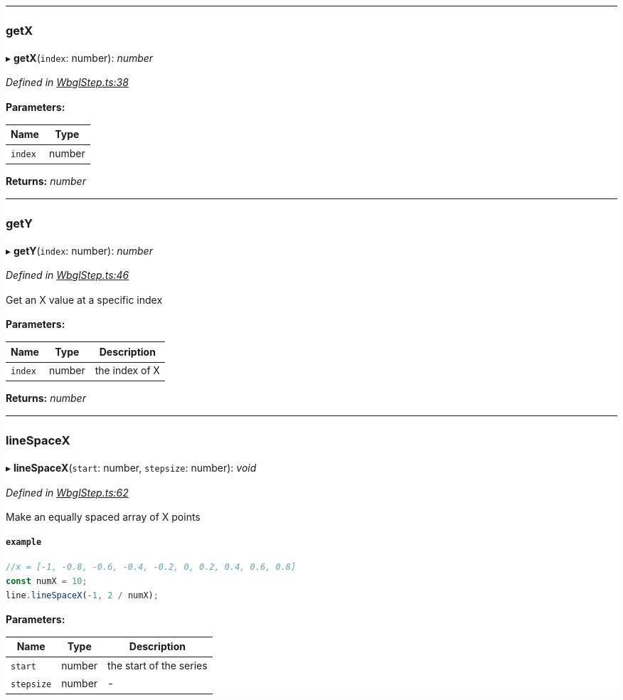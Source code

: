 ___

###  getX

▸ **getX**(`index`: number): *number*

*Defined in [WbglStep.ts:38](https://github.com/danchitnis/webgl-plot/blob/b167e6d/src/WbglStep.ts#L38)*

**Parameters:**

Name | Type |
------ | ------ |
`index` | number |

**Returns:** *number*

___

###  getY

▸ **getY**(`index`: number): *number*

*Defined in [WbglStep.ts:46](https://github.com/danchitnis/webgl-plot/blob/b167e6d/src/WbglStep.ts#L46)*

Get an X value at a specific index

**Parameters:**

Name | Type | Description |
------ | ------ | ------ |
`index` | number | the index of X  |

**Returns:** *number*

___

###  lineSpaceX

▸ **lineSpaceX**(`start`: number, `stepsize`: number): *void*

*Defined in [WbglStep.ts:62](https://github.com/danchitnis/webgl-plot/blob/b167e6d/src/WbglStep.ts#L62)*

Make an equally spaced array of X points

**`example`** 
```typescript
//x = [-1, -0.8, -0.6, -0.4, -0.2, 0, 0.2, 0.4, 0.6, 0.8]
const numX = 10;
line.lineSpaceX(-1, 2 / numX);
```

**Parameters:**

Name | Type | Description |
------ | ------ | ------ |
`start` | number | the start of the series |
`stepsize` | number | - |
